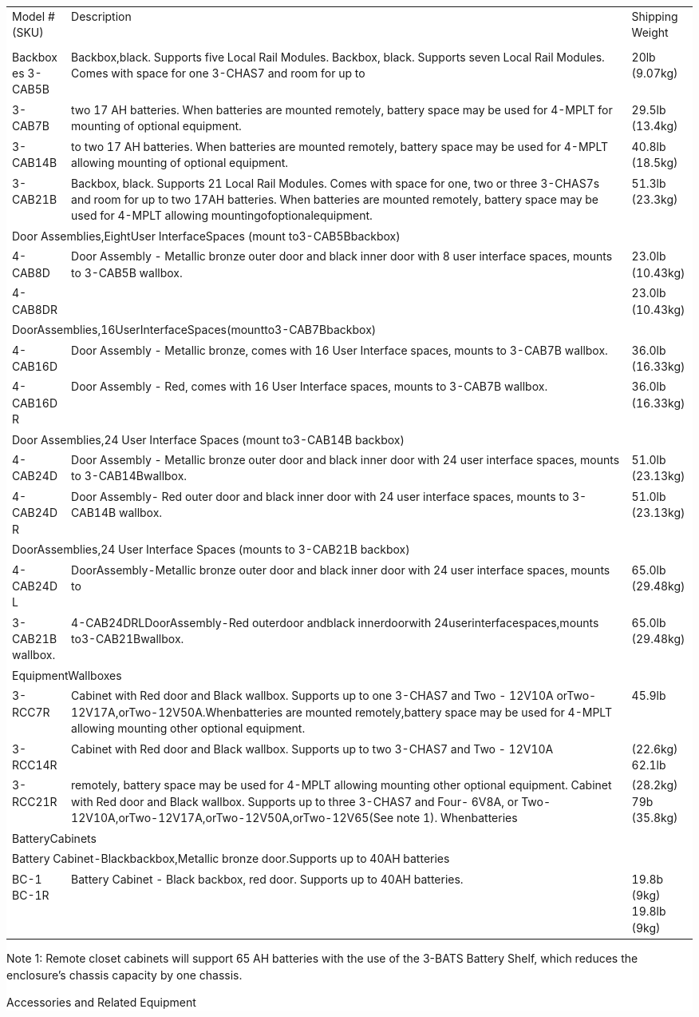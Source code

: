 <html><body><table><tr><td>Model # (SKU)</td><td>Description</td><td>Shipping Weight</td></tr><tr><td colspan="3"></td></tr><tr><td>Backboxes 3-CAB5B</td><td>Backbox,black. Supports five Local Rail Modules. Backbox, black. Supports seven Local Rail Modules. Comes with space for one 3-CHAS7 and room for up to</td><td>20lb (9.07kg)</td></tr><tr><td>3-CAB7B</td><td>two 17 AH batteries. When batteries are mounted remotely, battery space may be used for 4-MPLT for mounting of optional equipment.</td><td>29.5lb (13.4kg)</td></tr><tr><td>3-CAB14B</td><td>to two 17 AH batteries. When batteries are mounted remotely, battery space may be used for 4-MPLT allowing mounting of optional equipment.</td><td>40.8lb (18.5kg)</td></tr><tr><td>3-CAB21B</td><td>Backbox, black. Supports 21 Local Rail Modules. Comes with space for one, two or three 3-CHAS7s and room for up to two 17AH batteries. When batteries are mounted remotely, battery space may be used for 4-MPLT allowing mountingofoptionalequipment.</td><td>51.3lb (23.3kg)</td></tr><tr><td colspan="3">Door Assemblies,EightUser InterfaceSpaces (mount to3-CAB5Bbackbox)</td></tr><tr><td>4-CAB8D</td><td>Door Assembly - Metallic bronze outer door and black inner door with 8 user interface spaces, mounts to 3-CAB5B wallbox.</td><td>23.0lb (10.43kg)</td></tr><tr><td>4-CAB8DR</td><td></td><td>23.0lb (10.43kg)</td></tr><tr><td colspan="3">DoorAssemblies,16UserInterfaceSpaces(mountto3-CAB7Bbackbox)</td></tr><tr><td>4-CAB16D</td><td>Door Assembly - Metallic bronze, comes with 16 User Interface spaces, mounts to 3-CAB7B wallbox.</td><td>36.0lb (16.33kg)</td></tr><tr><td>4-CAB16DR</td><td>Door Assembly - Red, comes with 16 User Interface spaces, mounts to 3-CAB7B wallbox.</td><td>36.0lb (16.33kg)</td></tr><tr><td colspan="3">Door Assemblies,24 User Interface Spaces (mount to3-CAB14B backbox)</td></tr><tr><td>4-CAB24D</td><td>Door Assembly - Metallic bronze outer door and black inner door with 24 user interface spaces, mounts to 3-CAB14Bwallbox.</td><td>51.0lb (23.13kg)</td></tr><tr><td>4-CAB24DR</td><td>Door Assembly- Red outer door and black inner door with 24 user interface spaces, mounts to 3-CAB14B wallbox.</td><td>51.0lb (23.13kg)</td></tr><tr><td colspan="3">DoorAssemblies,24 User Interface Spaces (mounts to 3-CAB21B backbox)</td></tr><tr><td>4-CAB24DL</td><td>DoorAssembly-Metallic bronze outer door and black inner door with 24 user interface spaces, mounts to</td><td>65.0lb (29.48kg)</td></tr><tr><td>3-CAB21B wallbox.</td><td>4-CAB24DRLDoorAssembly-Red outerdoor andblack innerdoorwith 24userinterfacespaces,mounts to3-CAB21Bwallbox.</td><td>65.0lb (29.48kg)</td></tr><tr><td colspan="3">EquipmentWallboxes</td></tr><tr><td>3-RCC7R</td><td>Cabinet with Red door and Black wallbox. Supports up to one 3-CHAS7 and Two - 12V10A orTwo-12V17A,orTwo-12V50A.Whenbatteries are mounted remotely,battery space may be used for 4-MPLT allowing mounting other optional equipment.</td><td>45.9lb</td></tr><tr><td>3-RCC14R</td><td>Cabinet with Red door and Black wallbox. Supports up to two 3-CHAS7 and Two - 12V10A</td><td>(22.6kg) 62.1lb</td></tr><tr><td>3-RCC21R</td><td>remotely, battery space may be used for 4-MPLT allowing mounting other optional equipment. Cabinet with Red door and Black wallbox. Supports up to three 3-CHAS7 and Four- 6V8A, or Two-12V10A,orTwo-12V17A,orTwo-12V50A,orTwo-12V65(See note 1). Whenbatteries</td><td>(28.2kg) 79b (35.8kg)</td></tr><tr><td colspan="3">BatteryCabinets</td></tr><tr><td colspan="3">Battery Cabinet-Blackbackbox,Metallic bronze door.Supports up to 40AH batteries</td></tr><tr><td>BC-1 BC-1R</td><td>Battery Cabinet - Black backbox, red door. Supports up to 40AH batteries.</td><td>19.8b (9kg) 19.8lb (9kg)</td></tr></table></body></html>

Note 1: Remote closet cabinets will support 65 AH batteries with the use of the 3-BATS Battery Shelf, which reduces the enclosure’s chassis capacity by one chassis.  

Accessories and Related Equipment   

